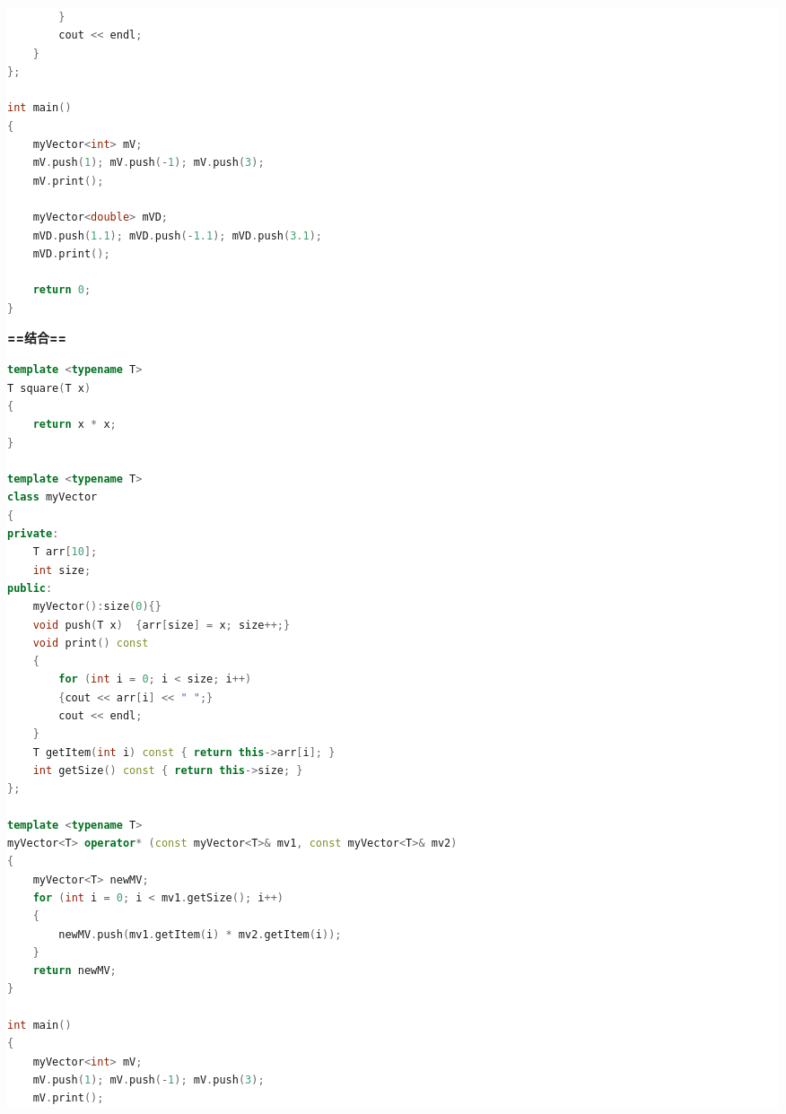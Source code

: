 ```cpp
		}
		cout << endl;
	}
};

int main()
{
	myVector<int> mV;
	mV.push(1); mV.push(-1); mV.push(3);
	mV.print();

	myVector<double> mVD;
	mVD.push(1.1); mVD.push(-1.1); mVD.push(3.1);
	mVD.print();

	return 0;
}
```

**==结合==**

```cpp
template <typename T>
T square(T x)
{
	return x * x;
}

template <typename T>
class myVector
{
private:
	T arr[10];
	int size;
public:
	myVector():size(0){}
	void push(T x)	{arr[size] = x; size++;}
	void print() const
	{
		for (int i = 0; i < size; i++)
		{cout << arr[i] << " ";}
		cout << endl;
	}
	T getItem(int i) const { return this->arr[i]; }
	int getSize() const { return this->size; }
};

template <typename T>
myVector<T> operator* (const myVector<T>& mv1, const myVector<T>& mv2)
{
	myVector<T> newMV;
	for (int i = 0; i < mv1.getSize(); i++)
	{
		newMV.push(mv1.getItem(i) * mv2.getItem(i));
	}
	return newMV;
}

int main()
{
	myVector<int> mV;
	mV.push(1); mV.push(-1); mV.push(3);
	mV.print();

```